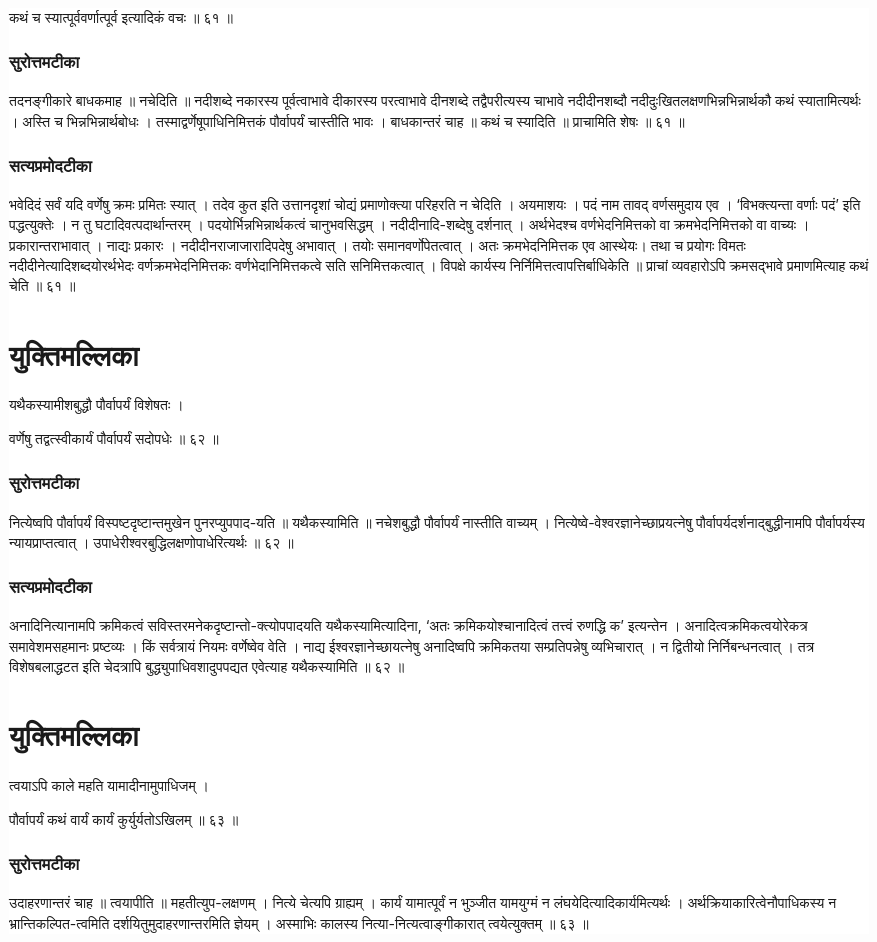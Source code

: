 कथं च स्यात्पूर्ववर्णात्पूर्व इत्यादिकं वचः ॥ ६१ ॥

### **सुरोत्तमटीका**

तदनङ्गीकारे बाधकमाह ॥ नचेदिति ॥ नदीशब्दे नकारस्य पूर्वत्वाभावे दीकारस्य परत्वाभावे दीनशब्दे तद्वैपरीत्यस्य चाभावे नदीदीनशब्दौ नदीदुःखितलक्षणभिन्नभिन्नार्थकौ कथं स्यातामित्यर्थः । अस्ति च भिन्नभिन्नार्थबोधः । तस्माद्वर्णेषूपाधिनिमित्तकं पौर्वापर्यं चास्तीति भावः । बाधकान्तरं चाह ॥ कथं च स्यादिति ॥ प्राचामिति शेषः ॥ ६१ ॥

### **सत्यप्रमोदटीका**

भवेदिदं सर्वं यदि वर्णेषु क्रमः प्रमितः स्यात् । तदेव कुत इति उत्तानदृशां चोद्यं प्रमाणोक्त्या परिहरति न चेदिति । अयमाशयः । पदं नाम तावद् वर्णसमुदाय एव । ‘विभक्त्यन्ता वर्णाः पदं’ इति पद्धत्युक्तेः । न तु घटादिवत्पदार्थान्तरम् । पदयोर्भिन्नभिन्नार्थकत्वं चानुभवसिद्धम् । नदीदीनादि-शब्देषु दर्शनात् । अर्थभेदश्च वर्णभेदनिमित्तको वा क्रमभेदनिमित्तको वा वाच्यः । प्रकारान्तराभावात् । नाद्यः प्रकारः । नदीदीनराजाजारादिपदेषु अभावात् । तयोः समानवर्णोपेतत्वात् । अतः क्रमभेदनिमित्तक एव आस्थेयः। तथा च प्रयोगः विमतः नदीदीनेत्यादिशब्दयोरर्थभेदः वर्णक्रमभेदनिमित्तकः वर्णभेदानिमित्तकत्वे सति सनिमित्तकत्वात् । विपक्षे कार्यस्य निर्निमित्तत्वापत्तिर्बाधिकेति ॥ प्राचां व्यवहारोऽपि क्रमसद्भावे प्रमाणमित्याह कथं चेति ॥ ६१ ॥

# **युक्तिमल्लिका**

यथैकस्यामीशबुद्धौ पौर्वापर्यं विशेषतः ।

वर्णेषु तद्वत्स्वीकार्यं पौर्वापर्यं सदोपधेः ॥ ६२ ॥

### **सुरोत्तमटीका**

नित्येष्वपि पौर्वापर्यं विस्पष्टदृष्टान्तमुखेन पुनरप्युपपाद-यति ॥ यथैकस्यामिति ॥ नचेशबुद्धौ पौर्वापर्यं नास्तीति वाच्यम् । नित्येष्वे-वेश्वरज्ञानेच्छाप्रयत्नेषु पौर्वापर्यदर्शनाद्बुद्धीनामपि पौर्वापर्यस्य न्यायप्राप्तत्वात् । उपाधेरीश्वरबुद्धिलक्षणोपाधेरित्यर्थः ॥ ६२ ॥

### **सत्यप्रमोदटीका**

अनादिनित्यानामपि क्रमिकत्वं सविस्तरमनेकदृष्टान्तो-क्त्योपपादयति यथैकस्यामित्यादिना, ‘अतः क्रमिकयोश्चानादित्वं तत्त्वं रुणद्धि क’ इत्यन्तेन । अनादित्वक्रमिकत्वयोरेकत्र समावेशमसहमानः प्रष्टव्यः । किं सर्वत्रायं नियमः वर्णेष्वेव वेति । नाद्य ईश्वरज्ञानेच्छायत्नेषु अनादिष्वपि क्रमिकतया सम्प्रतिपन्नेषु व्यभिचारात् । न द्वितीयो निर्निबन्धनत्वात् । तत्र विशेषबलाद्धटत इति चेदत्रापि बुद्ध्युपाधिवशादुपपद्यत एवेत्याह यथैकस्यामिति ॥ ६२ ॥

# **युक्तिमल्लिका**

त्वयाऽपि काले महति यामादीनामुपाधिजम् ।

पौर्वापर्यं कथं वार्यं कार्यं कुर्युर्यतोऽखिलम् ॥ ६३ ॥

### **सुरोत्तमटीका**

उदाहरणान्तरं चाह ॥ त्वयापीति ॥ महतीत्युप-लक्षणम् । नित्ये चेत्यपि ग्राह्यम् । कार्यं यामात्पूर्वं न भुञ्जीत यामयुग्मं न लंघयेदित्यादिकार्यमित्यर्थः । अर्थक्रियाकारित्वेनौपाधिकस्य न भ्रान्तिकल्पित-त्वमिति दर्शयितुमुदाहरणान्तरमिति ज्ञेयम् । अस्माभिः कालस्य नित्या-नित्यत्वाङ्गीकारात् त्वयेत्युक्तम् ॥ ६३ ॥
